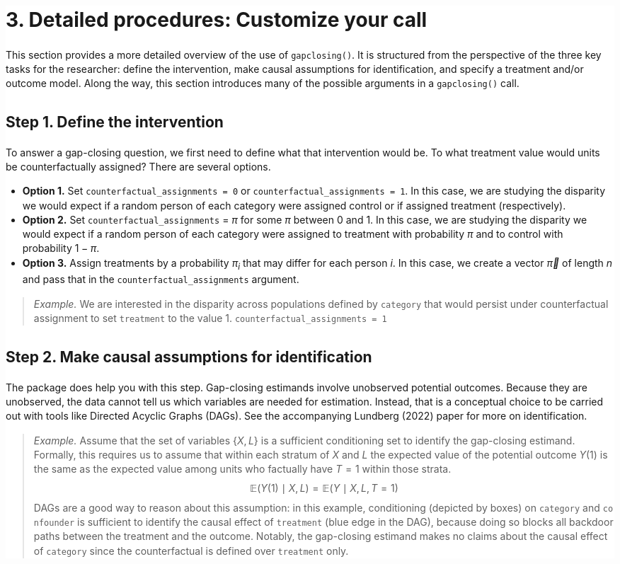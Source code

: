 # 3. Detailed procedures: Customize your call

This section provides a more detailed overview of the use of
`gapclosing()`. It is structured from the perspective of the three key
tasks for the researcher: define the intervention, make causal
assumptions for identification, and specify a treatment and/or outcome
model. Along the way, this section introduces many of the possible
arguments in a `gapclosing()` call.

## Step 1. Define the intervention

To answer a gap-closing question, we first need to define what that
intervention would be. To what treatment value would units be
counterfactually assigned? There are several options.

- **Option 1.** Set `counterfactual_assignments = 0` or
  `counterfactual_assignments = 1`. In this case, we are studying the
  disparity we would expect if a random person of each category were
  assigned control or if assigned treatment (respectively).
- **Option 2.** Set `counterfactual_assignments` = $\pi$ for some $\pi$
  between 0 and 1. In this case, we are studying the disparity we would
  expect if a random person of each category were assigned to treatment
  with probability $\pi$ and to control with probability $1 - \pi$.
- **Option 3.** Assign treatments by a probability $\pi_i$ that may
  differ for each person $i$. In this case, we create a vector $\vec\pi$
  of length $n$ and pass that in the `counterfactual_assignments`
  argument.

> *Example.* We are interested in the disparity across populations
> defined by `category` that would persist under counterfactual
> assignment to set `treatment` to the value 1.
> `counterfactual_assignments = 1`

## Step 2. Make causal assumptions for identification

The package does help you with this step. Gap-closing estimands involve
unobserved potential outcomes. Because they are unobserved, the data
cannot tell us which variables are needed for estimation. Instead, that
is a conceptual choice to be carried out with tools like Directed
Acyclic Graphs (DAGs). See the accompanying Lundberg (2022) paper for
more on identification.

> *Example.* Assume that the set of variables $\{X,L\}$ is a sufficient
> conditioning set to identify the gap-closing estimand. Formally, this
> requires us to assume that within each stratum of $X$ and $L$ the
> expected value of the potential outcome $Y(1)$ is the same as the
> expected value among units who factually have $T = 1$ within those
> strata. $$\mathbb{E}(Y(1)\mid X, L) = \mathbb{E}(Y\mid X, L, T = 1)$$
> DAGs are a good way to reason about this assumption: in this example,
> conditioning (depicted by boxes) on `category` and `confounder` is
> sufficient to identify the causal effect of `treatment` (blue edge in
> the DAG), because doing so blocks all backdoor paths between the
> treatment and the outcome. Notably, the gap-closing estimand makes no
> claims about the causal effect of `category` since the counterfactual
> is defined over `treatment` only.

